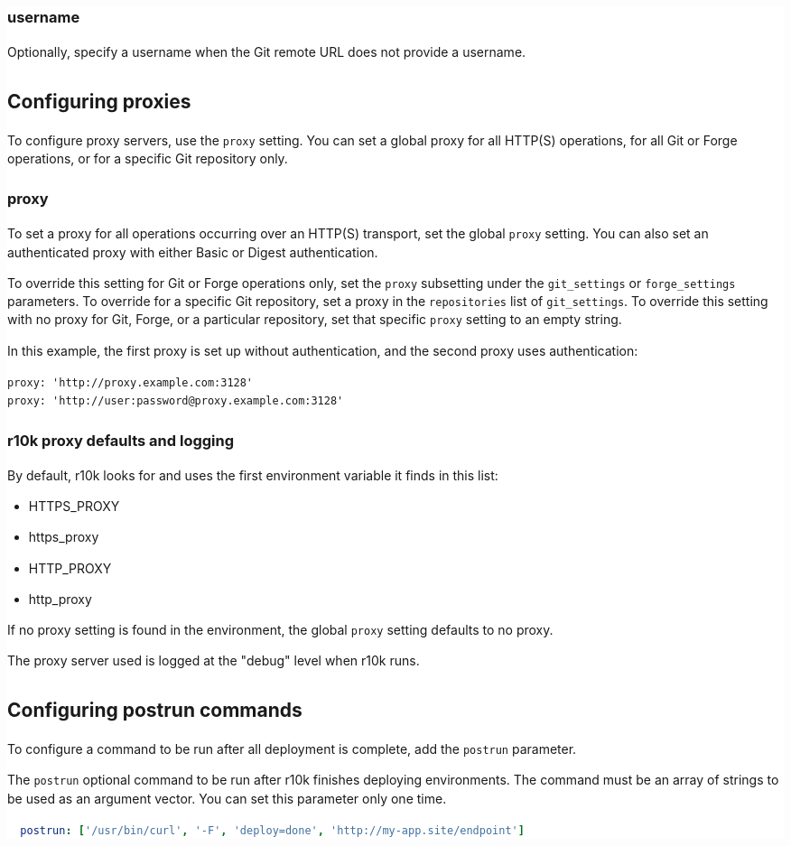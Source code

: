 ### username

Optionally, specify a username when the Git remote URL does not provide a username.

## Configuring proxies

To configure proxy servers, use the `proxy` setting. You can set a global proxy for all HTTP\(S\) operations, for all Git or Forge operations, or for a specific Git repository only.

### proxy

To set a proxy for all operations occurring over an HTTP\(S\) transport, set the global `proxy` setting. You can also set an authenticated proxy with either Basic or Digest authentication.

To override this setting for Git or Forge operations only, set the `proxy` subsetting under the `git_settings` or `forge_settings` parameters. To override for a specific Git repository, set a proxy in the `repositories` list of `git_settings`. To override this setting with no proxy for Git, Forge, or a particular repository, set that specific `proxy` setting to an empty string.

In this example, the first proxy is set up without authentication, and the second proxy uses authentication:

```
proxy: 'http://proxy.example.com:3128'
proxy: 'http://user:password@proxy.example.com:3128'

```

### r10k proxy defaults and logging

By default, r10k looks for and uses the first environment variable it finds in this list:

-   HTTPS\_PROXY

-   https\_proxy

-   HTTP\_PROXY

-   http\_proxy


If no proxy setting is found in the environment, the global `proxy` setting defaults to no proxy.

The proxy server used is logged at the "debug" level when r10k runs.

## Configuring postrun commands

To configure a command to be run after all deployment is complete, add the `postrun` parameter.

The `postrun` optional command to be run after r10k finishes deploying environments. The command must be an array of strings to be used as an argument vector. You can set this parameter only one time.

```yaml
  postrun: ['/usr/bin/curl', '-F', 'deploy=done', 'http://my-app.site/endpoint']
```
